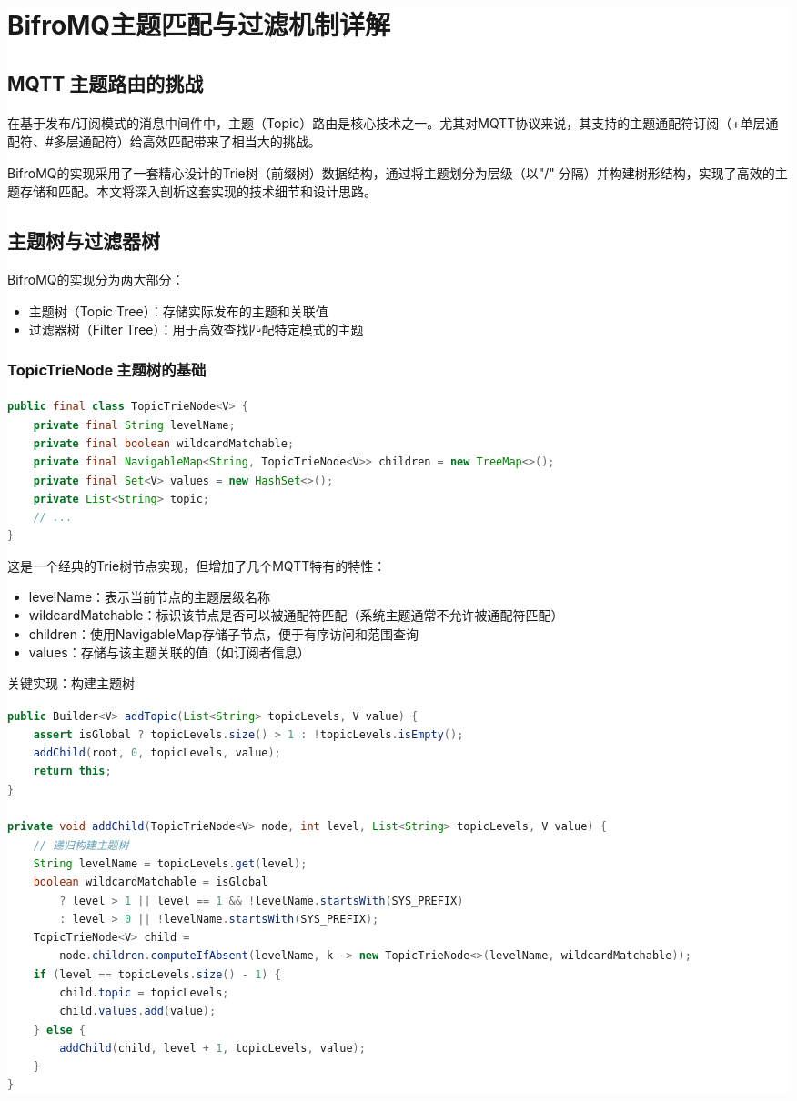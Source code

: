# BifroMQ主题匹配与过滤机制详解

## MQTT 主题路由的挑战

在基于发布/订阅模式的消息中间件中，主题（Topic）路由是核心技术之一。尤其对MQTT协议来说，其支持的主题通配符订阅（+单层通配符、#多层通配符）给高效匹配带来了相当大的挑战。

BifroMQ的实现采用了一套精心设计的Trie树（前缀树）数据结构，通过将主题划分为层级（以"/"
分隔）并构建树形结构，实现了高效的主题存储和匹配。本文将深入剖析这套实现的技术细节和设计思路。

## 主题树与过滤器树

BifroMQ的实现分为两大部分：

- 主题树（Topic Tree）：存储实际发布的主题和关联值
- 过滤器树（Filter Tree）：用于高效查找匹配特定模式的主题

### TopicTrieNode 主题树的基础

```java
public final class TopicTrieNode<V> {
    private final String levelName;
    private final boolean wildcardMatchable;
    private final NavigableMap<String, TopicTrieNode<V>> children = new TreeMap<>();
    private final Set<V> values = new HashSet<>();
    private List<String> topic;
    // ...
}
```

这是一个经典的Trie树节点实现，但增加了几个MQTT特有的特性：

- levelName：表示当前节点的主题层级名称
- wildcardMatchable：标识该节点是否可以被通配符匹配（系统主题通常不允许被通配符匹配）
- children：使用NavigableMap存储子节点，便于有序访问和范围查询
- values：存储与该主题关联的值（如订阅者信息）

关键实现：构建主题树

```java
public Builder<V> addTopic(List<String> topicLevels, V value) {
    assert isGlobal ? topicLevels.size() > 1 : !topicLevels.isEmpty();
    addChild(root, 0, topicLevels, value);
    return this;
}

private void addChild(TopicTrieNode<V> node, int level, List<String> topicLevels, V value) {
    // 递归构建主题树
    String levelName = topicLevels.get(level);
    boolean wildcardMatchable = isGlobal
        ? level > 1 || level == 1 && !levelName.startsWith(SYS_PREFIX)
        : level > 0 || !levelName.startsWith(SYS_PREFIX);
    TopicTrieNode<V> child = 
        node.children.computeIfAbsent(levelName, k -> new TopicTrieNode<>(levelName, wildcardMatchable));
    if (level == topicLevels.size() - 1) {
        child.topic = topicLevels;
        child.values.add(value);
    } else {
        addChild(child, level + 1, topicLevels, value);
    }
}
```
